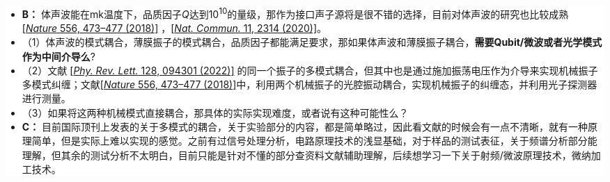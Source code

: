 - **B：** 体声波能在mk温度下，品质因子$Q$达到$10^{10}$的量级，那作为接口声子源将是很不错的选择，目前对体声波的研究也比较成熟 [[*Nature* 556, 473–477 (2018)]](https://doi.org/10.1038/s41586-018-0036-z)                                                                                                                                                                                                                                                                                                                                                                                                                                                                                                                                                                                                                                                                                                                                                                                                                                                                                                                                                                                                                                                                                                                                                                                                                                                                                                                                                                                                                                                                                                                                                                                                                                                                                                                                                                                                                                                                                                                                                                                                                                                                                                                                                                                                                                                                                                                                                                                                                                                                                                                                                                                                                                                                                                                                                                                                                                                                                                                                                                                                                                                                                                                                                                                                                                                                                                                                                                                                                                                                                                                                                                                                                                                                                                                                                                                                                                                                                                                                                                                                                                                                                                                                                                                                                                                                                                                                                                                                                                                                                                                                                                                                                                                                                                                                                                                                                                                                                                                                                                                                                                                                                                                                                                                                                                                                              ，[[*Nat. Commun.* 11, 2314 (2020)]](https://doi.org/10.1038/s41467-020-15472-w)。
- （1）体声波的模式耦合，薄膜振子的模式耦合，品质因子都能满足要求，那如果体声波和薄膜振子耦合，**需要Qubit/微波或者光学模式作为中间介导么**? 
- （2）文献 [[*Phy. Rev. Lett.* 128, 094301 (2022)]](https://journals.aps.org/prl/pdf/10.1103/PhysRevLett.128.094301) 的同一个振子的多模式耦合，但其中也是通过施加振荡电压作为介导来实现机械振子多模式纠缠；文献[[*Nature* 556, 473–477 (2018)]](https://doi.org/10.1038/s41586-018-0036-z)中，利用两个机械振子的光腔振动耦合，实现机械振子的纠缠态，并利用光子探测器进行测量。
- （3）如果将这两种机械模式直接耦合，那具体的实际实现难度，或者说有这种可能性么？
- **C：** 目前国际顶刊上发表的关于多模式的耦合，关于实验部分的内容，都是简单略过，因此看文献的时候会有一点不清晰，就有一种原理简单，但是实际上难以实现的感觉。之前有过信号处理分析，电路原理技术的浅显基础，对于样品的测试表征，关于频谱分析部分能理解，但其余的测试分析不太明白，目前只能是针对不懂的部分查资料文献辅助理解，后续想学习一下关于射频/微波原理技术，微纳加工技术。
